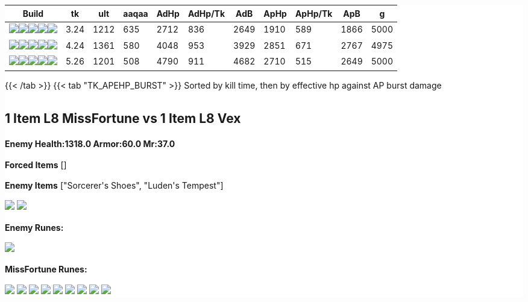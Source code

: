



 Build |tk|ult|aaqaa|AdHp|AdHp/Tk|AdB|ApHp|ApHp/Tk|ApB|g
-|-|-|-|-|-|-|-|-|-|-
![](/item/6672.png)![](/item/1001.png)![](/item/1053.png)![](/item/1055.png)![](/item/1036.png)|3.24|1212|635|2712|836|2649|1910|589|1866|5000
![](/item/6673.png)![](/item/1001.png)![](/item/1055.png)![](/item/1037.png)![](/item/1036.png)|4.24|1361|580|4048|953|3929|2851|671|2767|4975
![](/item/3026.png)![](/item/1001.png)![](/item/1053.png)![](/item/1055.png)![](/item/1036.png)|5.26|1201|508|4790|911|4682|2710|515|2649|5000
{{< /tab >}}
{{< tab "TK_APEHP_BURST" >}}
Sorted by kill time, then by effective hp against AP burst damage
## 1 Item L8 MissFortune vs 1 Item L8 Vex

**Enemy Health:1318.0 Armor:60.0 Mr:37.0**


**Forced Items** []








**Enemy Items** ["Sorcerer's Shoes", "Luden's Tempest"]





![](/item/3020.png)
![](/item/6655.png)



**Enemy Runes:**





![](/StatMods/StatModsArmorIcon.png)



**MissFortune Runes:**


![](/Styles/Precision/LethalTempo/LethalTempo.png)
![](/Styles/Precision/Overheal.png)
![](/Styles/Precision/LegendAlacrity/LegendAlacrity.png)
![](/Styles/Precision/CutDown/CutDown.png)
![](/Styles/Sorcery/AbsoluteFocus/AbsoluteFocus.png)
![](/Styles/Sorcery/GatheringStorm/GatheringStorm.png)
![](/StatMods/StatModsAttackSpeedIcon.png)
![](/StatMods/StatModsAdaptiveForceIcon.png)
![](/StatMods/StatModsArmorIcon.png)
